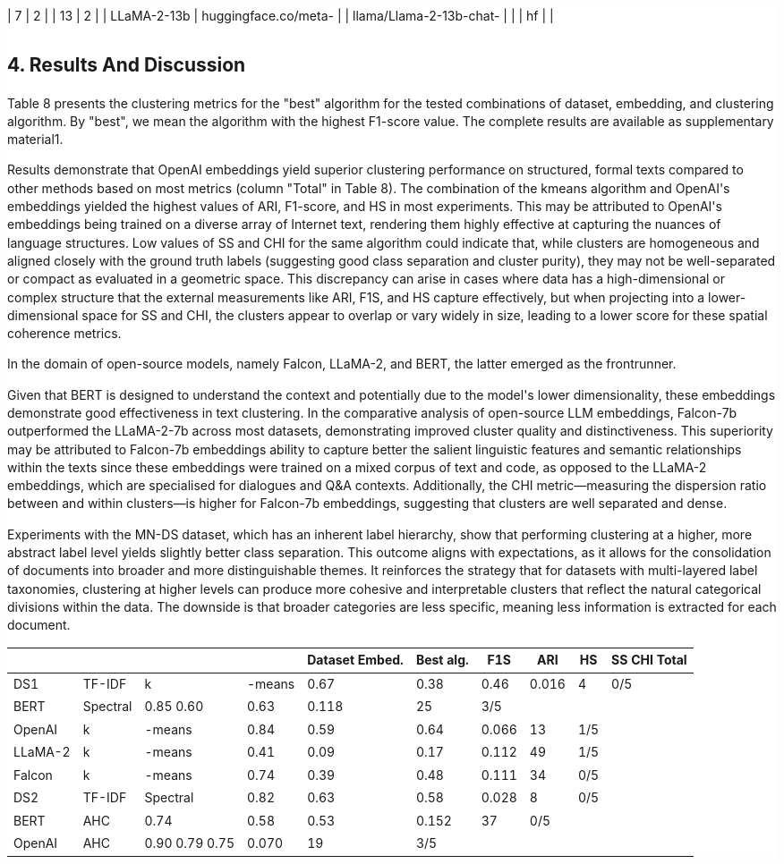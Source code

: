 | 7                        | 2                      |
| 13                       | 2                      |
| LLaMA-2-13b              | huggingface.co/meta-   |
| llama/Llama-2-13b-chat-  |                        |
| hf                       |                        |

## 4. Results And Discussion

Table 8 presents the clustering metrics for the "best" algorithm for the tested combinations of dataset, embedding, and clustering algorithm. By "best", we mean the algorithm with the highest F1-score value. The complete results are available as supplementary material1.

Results demonstrate that OpenAI embeddings yield superior clustering performance on structured, formal texts compared to other methods based on most metrics (column "Total" in Table 8). The combination of the kmeans algorithm and OpenAI's embeddings yielded the highest values of ARI, F1-score, and HS in most experiments. This may be attributed to OpenAI's embeddings being trained on a diverse array of Internet text, rendering them highly effective at capturing the nuances of language structures. Low values of SS and CHI for the same algorithm could indicate that, while clusters are homogeneous and aligned closely with the ground truth labels (suggesting good class separation and cluster purity), they may not be well-separated or compact as evaluated in a geometric space. This discrepancy can arise in cases where data has a high-dimensional or complex structure that the external measurements like ARI, F1S, and HS capture effectively, but when projecting into a lower-dimensional space for SS and CHI, the clusters appear to overlap or vary widely in size, leading to a lower score for these spatial coherence metrics.

In the domain of open-source models, namely Falcon, LLaMA-2, and BERT, the latter emerged as the frontrunner.

Given that BERT is designed to understand the context and potentially due to the model's lower dimensionality, these embeddings demonstrate good effectiveness in text clustering. In the comparative analysis of open-source LLM embeddings, Falcon-7b outperformed the LLaMA-2-7b across most datasets, demonstrating improved cluster quality and distinctiveness. This superiority may be attributed to Falcon-7b embeddings ability to capture better the salient linguistic features and semantic relationships within the texts since these embeddings were trained on a mixed corpus of text and code, as opposed to the LLaMA-2 embeddings, which are specialised for dialogues and Q&A contexts. Additionally, the CHI metric—measuring the dispersion ratio between and within clusters—is higher for Falcon-7b embeddings, suggesting that clusters are well separated and dense.

Experiments with the MN-DS dataset, which has an inherent label hierarchy, show that performing clustering at a higher, more abstract label level yields slightly better class separation. This outcome aligns with expectations, as it allows for the consolidation of documents into broader and more distinguishable themes. It reinforces the strategy that for datasets with multi-layered label taxonomies, clustering at higher levels can produce more cohesive and interpretable clusters that reflect the natural categorical divisions within the data. The downside is that broader categories are less specific, meaning less information is extracted for each document.

|         |          |                |                | Dataset Embed.   | Best alg.   | F1S        | ARI   | HS   | SS CHI Total   |
|---------|----------|----------------|----------------|------------------|-------------|------------|-------|------|----------------|
| DS1     | TF-IDF   | k              | -means         | 0.67             | 0.38        | 0.46       | 0.016 | 4    | 0/5            |
| BERT    | Spectral | 0.85 0.60      | 0.63           | 0.118            | 25          | 3/5        |       |      |                |
| OpenAI  | k        | -means         | 0.84           | 0.59             | 0.64        | 0.066      | 13    | 1/5  |                |
| LLaMA-2 | k        | -means         | 0.41           | 0.09             | 0.17        | 0.112      | 49    | 1/5  |                |
| Falcon  | k        | -means         | 0.74           | 0.39             | 0.48        | 0.111      | 34    | 0/5  |                |
| DS2     | TF-IDF   | Spectral       | 0.82           | 0.63             | 0.58        | 0.028      | 8     | 0/5  |                |
| BERT    | AHC      | 0.74           | 0.58           | 0.53             | 0.152       | 37         | 0/5   |      |                |
| OpenAI  | AHC      | 0.90 0.79 0.75 | 0.070          | 19               | 3/5         |            |       |      |                |